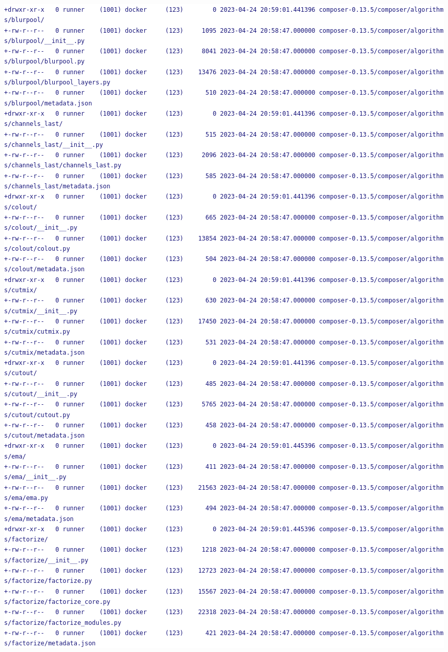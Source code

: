 ```diff
+drwxr-xr-x   0 runner    (1001) docker     (123)        0 2023-04-24 20:59:01.441396 composer-0.13.5/composer/algorithms/blurpool/
+-rw-r--r--   0 runner    (1001) docker     (123)     1095 2023-04-24 20:58:47.000000 composer-0.13.5/composer/algorithms/blurpool/__init__.py
+-rw-r--r--   0 runner    (1001) docker     (123)     8041 2023-04-24 20:58:47.000000 composer-0.13.5/composer/algorithms/blurpool/blurpool.py
+-rw-r--r--   0 runner    (1001) docker     (123)    13476 2023-04-24 20:58:47.000000 composer-0.13.5/composer/algorithms/blurpool/blurpool_layers.py
+-rw-r--r--   0 runner    (1001) docker     (123)      510 2023-04-24 20:58:47.000000 composer-0.13.5/composer/algorithms/blurpool/metadata.json
+drwxr-xr-x   0 runner    (1001) docker     (123)        0 2023-04-24 20:59:01.441396 composer-0.13.5/composer/algorithms/channels_last/
+-rw-r--r--   0 runner    (1001) docker     (123)      515 2023-04-24 20:58:47.000000 composer-0.13.5/composer/algorithms/channels_last/__init__.py
+-rw-r--r--   0 runner    (1001) docker     (123)     2096 2023-04-24 20:58:47.000000 composer-0.13.5/composer/algorithms/channels_last/channels_last.py
+-rw-r--r--   0 runner    (1001) docker     (123)      585 2023-04-24 20:58:47.000000 composer-0.13.5/composer/algorithms/channels_last/metadata.json
+drwxr-xr-x   0 runner    (1001) docker     (123)        0 2023-04-24 20:59:01.441396 composer-0.13.5/composer/algorithms/colout/
+-rw-r--r--   0 runner    (1001) docker     (123)      665 2023-04-24 20:58:47.000000 composer-0.13.5/composer/algorithms/colout/__init__.py
+-rw-r--r--   0 runner    (1001) docker     (123)    13854 2023-04-24 20:58:47.000000 composer-0.13.5/composer/algorithms/colout/colout.py
+-rw-r--r--   0 runner    (1001) docker     (123)      504 2023-04-24 20:58:47.000000 composer-0.13.5/composer/algorithms/colout/metadata.json
+drwxr-xr-x   0 runner    (1001) docker     (123)        0 2023-04-24 20:59:01.441396 composer-0.13.5/composer/algorithms/cutmix/
+-rw-r--r--   0 runner    (1001) docker     (123)      630 2023-04-24 20:58:47.000000 composer-0.13.5/composer/algorithms/cutmix/__init__.py
+-rw-r--r--   0 runner    (1001) docker     (123)    17450 2023-04-24 20:58:47.000000 composer-0.13.5/composer/algorithms/cutmix/cutmix.py
+-rw-r--r--   0 runner    (1001) docker     (123)      531 2023-04-24 20:58:47.000000 composer-0.13.5/composer/algorithms/cutmix/metadata.json
+drwxr-xr-x   0 runner    (1001) docker     (123)        0 2023-04-24 20:59:01.441396 composer-0.13.5/composer/algorithms/cutout/
+-rw-r--r--   0 runner    (1001) docker     (123)      485 2023-04-24 20:58:47.000000 composer-0.13.5/composer/algorithms/cutout/__init__.py
+-rw-r--r--   0 runner    (1001) docker     (123)     5765 2023-04-24 20:58:47.000000 composer-0.13.5/composer/algorithms/cutout/cutout.py
+-rw-r--r--   0 runner    (1001) docker     (123)      458 2023-04-24 20:58:47.000000 composer-0.13.5/composer/algorithms/cutout/metadata.json
+drwxr-xr-x   0 runner    (1001) docker     (123)        0 2023-04-24 20:59:01.445396 composer-0.13.5/composer/algorithms/ema/
+-rw-r--r--   0 runner    (1001) docker     (123)      411 2023-04-24 20:58:47.000000 composer-0.13.5/composer/algorithms/ema/__init__.py
+-rw-r--r--   0 runner    (1001) docker     (123)    21563 2023-04-24 20:58:47.000000 composer-0.13.5/composer/algorithms/ema/ema.py
+-rw-r--r--   0 runner    (1001) docker     (123)      494 2023-04-24 20:58:47.000000 composer-0.13.5/composer/algorithms/ema/metadata.json
+drwxr-xr-x   0 runner    (1001) docker     (123)        0 2023-04-24 20:59:01.445396 composer-0.13.5/composer/algorithms/factorize/
+-rw-r--r--   0 runner    (1001) docker     (123)     1218 2023-04-24 20:58:47.000000 composer-0.13.5/composer/algorithms/factorize/__init__.py
+-rw-r--r--   0 runner    (1001) docker     (123)    12723 2023-04-24 20:58:47.000000 composer-0.13.5/composer/algorithms/factorize/factorize.py
+-rw-r--r--   0 runner    (1001) docker     (123)    15567 2023-04-24 20:58:47.000000 composer-0.13.5/composer/algorithms/factorize/factorize_core.py
+-rw-r--r--   0 runner    (1001) docker     (123)    22318 2023-04-24 20:58:47.000000 composer-0.13.5/composer/algorithms/factorize/factorize_modules.py
+-rw-r--r--   0 runner    (1001) docker     (123)      421 2023-04-24 20:58:47.000000 composer-0.13.5/composer/algorithms/factorize/metadata.json
```
